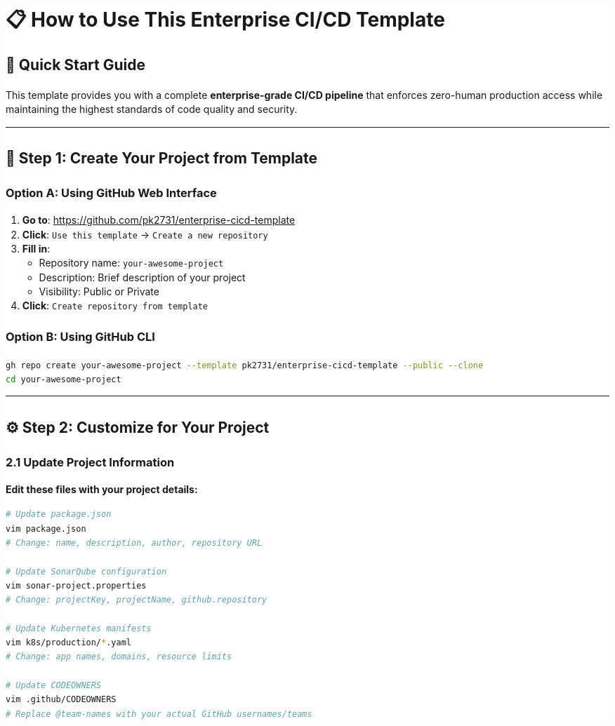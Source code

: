 # 📋 How to Use This Enterprise CI/CD Template

## 🎯 Quick Start Guide

This template provides you with a complete **enterprise-grade CI/CD pipeline** that enforces zero-human production access while maintaining the highest standards of code quality and security.

---

## 🚀 Step 1: Create Your Project from Template

### Option A: Using GitHub Web Interface
1. **Go to**: https://github.com/pk2731/enterprise-cicd-template
2. **Click**: `Use this template` → `Create a new repository`
3. **Fill in**:
   - Repository name: `your-awesome-project`
   - Description: Brief description of your project
   - Visibility: Public or Private
4. **Click**: `Create repository from template`

### Option B: Using GitHub CLI
```bash
gh repo create your-awesome-project --template pk2731/enterprise-cicd-template --public --clone
cd your-awesome-project
```

---

## ⚙️ Step 2: Customize for Your Project

### 2.1 Update Project Information

**Edit these files with your project details:**

```bash
# Update package.json
vim package.json
# Change: name, description, author, repository URL

# Update SonarQube configuration  
vim sonar-project.properties
# Change: projectKey, projectName, github.repository

# Update Kubernetes manifests
vim k8s/production/*.yaml
# Change: app names, domains, resource limits

# Update CODEOWNERS
vim .github/CODEOWNERS
# Replace @team-names with your actual GitHub usernames/teams
```
